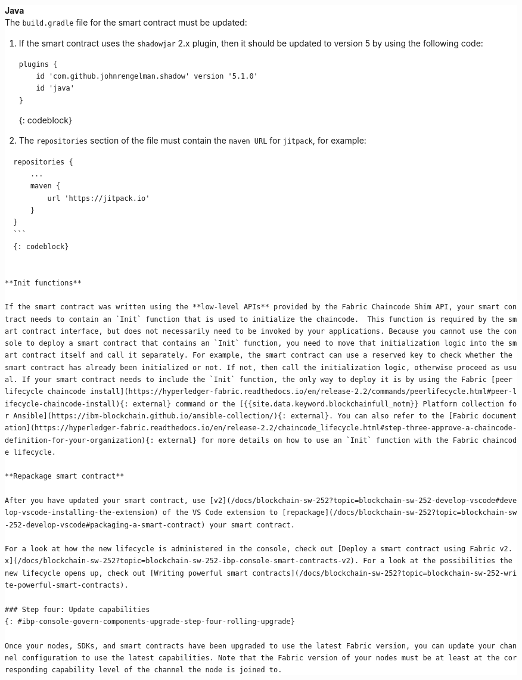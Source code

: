 **Java**  
The `build.gradle` file for the smart contract must be updated:

1. If the smart contract uses the `shadowjar` 2.x plugin, then it should be updated to version 5 by using the following code:
	```
	plugins {
	    id 'com.github.johnrengelman.shadow' version '5.1.0'
	    id 'java'
	}
	```
	{: codeblock}

2. The `repositories` section of the file must contain the `maven URL` for `jitpack`, for example:
  ```
	repositories {
	    ...
	    maven {
	        url 'https://jitpack.io'
	    }
	}
	```
	{: codeblock}


**Init functions**  

If the smart contract was written using the **low-level APIs** provided by the Fabric Chaincode Shim API, your smart contract needs to contain an `Init` function that is used to initialize the chaincode.  This function is required by the smart contract interface, but does not necessarily need to be invoked by your applications. Because you cannot use the console to deploy a smart contract that contains an `Init` function, you need to move that initialization logic into the smart contract itself and call it separately. For example, the smart contract can use a reserved key to check whether the smart contract has already been initialized or not. If not, then call the initialization logic, otherwise proceed as usual. If your smart contract needs to include the `Init` function, the only way to deploy it is by using the Fabric [peer lifecycle chaincode install](https://hyperledger-fabric.readthedocs.io/en/release-2.2/commands/peerlifecycle.html#peer-lifecycle-chaincode-install){: external} command or the [{{site.data.keyword.blockchainfull_notm}} Platform collection for Ansible](https://ibm-blockchain.github.io/ansible-collection/){: external}. You can also refer to the [Fabric documentation](https://hyperledger-fabric.readthedocs.io/en/release-2.2/chaincode_lifecycle.html#step-three-approve-a-chaincode-definition-for-your-organization){: external} for more details on how to use an `Init` function with the Fabric chaincode lifecycle.

**Repackage smart contract**  

After you have updated your smart contract, use [v2](/docs/blockchain-sw-252?topic=blockchain-sw-252-develop-vscode#develop-vscode-installing-the-extension) of the VS Code extension to [repackage](/docs/blockchain-sw-252?topic=blockchain-sw-252-develop-vscode#packaging-a-smart-contract) your smart contract.     

For a look at how the new lifecycle is administered in the console, check out [Deploy a smart contract using Fabric v2.x](/docs/blockchain-sw-252?topic=blockchain-sw-252-ibp-console-smart-contracts-v2). For a look at the possibilities the new lifecycle opens up, check out [Writing powerful smart contracts](/docs/blockchain-sw-252?topic=blockchain-sw-252-write-powerful-smart-contracts).

### Step four: Update capabilities
{: #ibp-console-govern-components-upgrade-step-four-rolling-upgrade}

Once your nodes, SDKs, and smart contracts have been upgraded to use the latest Fabric version, you can update your channel configuration to use the latest capabilities. Note that the Fabric version of your nodes must be at least at the corresponding capability level of the channel the node is joined to.

  ```